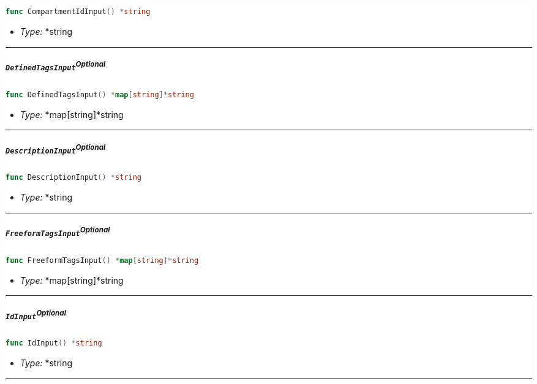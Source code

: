 ```go
func CompartmentIdInput() *string
```

- *Type:* *string

---

##### `DefinedTagsInput`<sup>Optional</sup> <a name="DefinedTagsInput" id="rhizo-co-terraform-provider-oci.loggingLogSavedSearch.LoggingLogSavedSearch.property.definedTagsInput"></a>

```go
func DefinedTagsInput() *map[string]*string
```

- *Type:* *map[string]*string

---

##### `DescriptionInput`<sup>Optional</sup> <a name="DescriptionInput" id="rhizo-co-terraform-provider-oci.loggingLogSavedSearch.LoggingLogSavedSearch.property.descriptionInput"></a>

```go
func DescriptionInput() *string
```

- *Type:* *string

---

##### `FreeformTagsInput`<sup>Optional</sup> <a name="FreeformTagsInput" id="rhizo-co-terraform-provider-oci.loggingLogSavedSearch.LoggingLogSavedSearch.property.freeformTagsInput"></a>

```go
func FreeformTagsInput() *map[string]*string
```

- *Type:* *map[string]*string

---

##### `IdInput`<sup>Optional</sup> <a name="IdInput" id="rhizo-co-terraform-provider-oci.loggingLogSavedSearch.LoggingLogSavedSearch.property.idInput"></a>

```go
func IdInput() *string
```

- *Type:* *string

---
